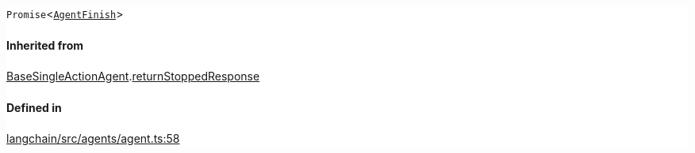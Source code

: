 `Promise`<[`AgentFinish`](../../schema/types/AgentFinish.md)\>

#### Inherited from

[BaseSingleActionAgent](BaseSingleActionAgent.md).[returnStoppedResponse](BaseSingleActionAgent.md#returnstoppedresponse)

#### Defined in

[langchain/src/agents/agent.ts:58](https://github.com/hwchase17/langchainjs/blob/ddf2996/langchain/src/agents/agent.ts#L58)
